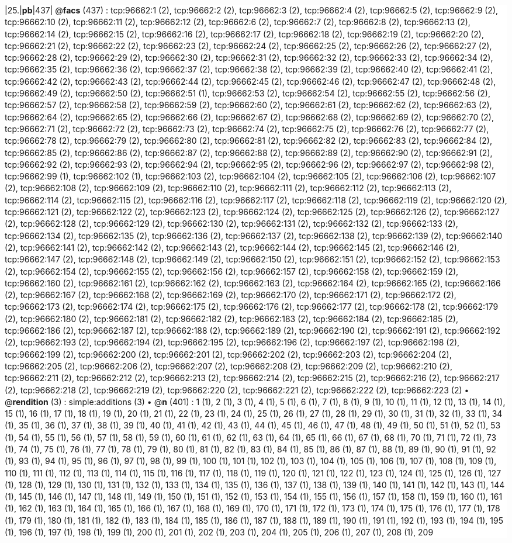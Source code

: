 |25.|__pb__|437| @__facs__ (437) : tcp:96662:1 (2), tcp:96662:2 (2), tcp:96662:3 (2), tcp:96662:4 (2), tcp:96662:5 (2), tcp:96662:9 (2), tcp:96662:10 (2), tcp:96662:11 (2), tcp:96662:12 (2), tcp:96662:6 (2), tcp:96662:7 (2), tcp:96662:8 (2), tcp:96662:13 (2), tcp:96662:14 (2), tcp:96662:15 (2), tcp:96662:16 (2), tcp:96662:17 (2), tcp:96662:18 (2), tcp:96662:19 (2), tcp:96662:20 (2), tcp:96662:21 (2), tcp:96662:22 (2), tcp:96662:23 (2), tcp:96662:24 (2), tcp:96662:25 (2), tcp:96662:26 (2), tcp:96662:27 (2), tcp:96662:28 (2), tcp:96662:29 (2), tcp:96662:30 (2), tcp:96662:31 (2), tcp:96662:32 (2), tcp:96662:33 (2), tcp:96662:34 (2), tcp:96662:35 (2), tcp:96662:36 (2), tcp:96662:37 (2), tcp:96662:38 (2), tcp:96662:39 (2), tcp:96662:40 (2), tcp:96662:41 (2), tcp:96662:42 (2), tcp:96662:43 (2), tcp:96662:44 (2), tcp:96662:45 (2), tcp:96662:46 (2), tcp:96662:47 (2), tcp:96662:48 (2), tcp:96662:49 (2), tcp:96662:50 (2), tcp:96662:51 (1), tcp:96662:53 (2), tcp:96662:54 (2), tcp:96662:55 (2), tcp:96662:56 (2), tcp:96662:57 (2), tcp:96662:58 (2), tcp:96662:59 (2), tcp:96662:60 (2), tcp:96662:61 (2), tcp:96662:62 (2), tcp:96662:63 (2), tcp:96662:64 (2), tcp:96662:65 (2), tcp:96662:66 (2), tcp:96662:67 (2), tcp:96662:68 (2), tcp:96662:69 (2), tcp:96662:70 (2), tcp:96662:71 (2), tcp:96662:72 (2), tcp:96662:73 (2), tcp:96662:74 (2), tcp:96662:75 (2), tcp:96662:76 (2), tcp:96662:77 (2), tcp:96662:78 (2), tcp:96662:79 (2), tcp:96662:80 (2), tcp:96662:81 (2), tcp:96662:82 (2), tcp:96662:83 (2), tcp:96662:84 (2), tcp:96662:85 (2), tcp:96662:86 (2), tcp:96662:87 (2), tcp:96662:88 (2), tcp:96662:89 (2), tcp:96662:90 (2), tcp:96662:91 (2), tcp:96662:92 (2), tcp:96662:93 (2), tcp:96662:94 (2), tcp:96662:95 (2), tcp:96662:96 (2), tcp:96662:97 (2), tcp:96662:98 (2), tcp:96662:99 (1), tcp:96662:102 (1), tcp:96662:103 (2), tcp:96662:104 (2), tcp:96662:105 (2), tcp:96662:106 (2), tcp:96662:107 (2), tcp:96662:108 (2), tcp:96662:109 (2), tcp:96662:110 (2), tcp:96662:111 (2), tcp:96662:112 (2), tcp:96662:113 (2), tcp:96662:114 (2), tcp:96662:115 (2), tcp:96662:116 (2), tcp:96662:117 (2), tcp:96662:118 (2), tcp:96662:119 (2), tcp:96662:120 (2), tcp:96662:121 (2), tcp:96662:122 (2), tcp:96662:123 (2), tcp:96662:124 (2), tcp:96662:125 (2), tcp:96662:126 (2), tcp:96662:127 (2), tcp:96662:128 (2), tcp:96662:129 (2), tcp:96662:130 (2), tcp:96662:131 (2), tcp:96662:132 (2), tcp:96662:133 (2), tcp:96662:134 (2), tcp:96662:135 (2), tcp:96662:136 (2), tcp:96662:137 (2), tcp:96662:138 (2), tcp:96662:139 (2), tcp:96662:140 (2), tcp:96662:141 (2), tcp:96662:142 (2), tcp:96662:143 (2), tcp:96662:144 (2), tcp:96662:145 (2), tcp:96662:146 (2), tcp:96662:147 (2), tcp:96662:148 (2), tcp:96662:149 (2), tcp:96662:150 (2), tcp:96662:151 (2), tcp:96662:152 (2), tcp:96662:153 (2), tcp:96662:154 (2), tcp:96662:155 (2), tcp:96662:156 (2), tcp:96662:157 (2), tcp:96662:158 (2), tcp:96662:159 (2), tcp:96662:160 (2), tcp:96662:161 (2), tcp:96662:162 (2), tcp:96662:163 (2), tcp:96662:164 (2), tcp:96662:165 (2), tcp:96662:166 (2), tcp:96662:167 (2), tcp:96662:168 (2), tcp:96662:169 (2), tcp:96662:170 (2), tcp:96662:171 (2), tcp:96662:172 (2), tcp:96662:173 (2), tcp:96662:174 (2), tcp:96662:175 (2), tcp:96662:176 (2), tcp:96662:177 (2), tcp:96662:178 (2), tcp:96662:179 (2), tcp:96662:180 (2), tcp:96662:181 (2), tcp:96662:182 (2), tcp:96662:183 (2), tcp:96662:184 (2), tcp:96662:185 (2), tcp:96662:186 (2), tcp:96662:187 (2), tcp:96662:188 (2), tcp:96662:189 (2), tcp:96662:190 (2), tcp:96662:191 (2), tcp:96662:192 (2), tcp:96662:193 (2), tcp:96662:194 (2), tcp:96662:195 (2), tcp:96662:196 (2), tcp:96662:197 (2), tcp:96662:198 (2), tcp:96662:199 (2), tcp:96662:200 (2), tcp:96662:201 (2), tcp:96662:202 (2), tcp:96662:203 (2), tcp:96662:204 (2), tcp:96662:205 (2), tcp:96662:206 (2), tcp:96662:207 (2), tcp:96662:208 (2), tcp:96662:209 (2), tcp:96662:210 (2), tcp:96662:211 (2), tcp:96662:212 (2), tcp:96662:213 (2), tcp:96662:214 (2), tcp:96662:215 (2), tcp:96662:216 (2), tcp:96662:217 (2), tcp:96662:218 (2), tcp:96662:219 (2), tcp:96662:220 (2), tcp:96662:221 (2), tcp:96662:222 (2), tcp:96662:223 (2)  •  @__rendition__ (3) : simple:additions (3)  •  @__n__ (401) : 1 (1), 2 (1), 3 (1), 4 (1), 5 (1), 6 (1), 7 (1), 8 (1), 9 (1), 10 (1), 11 (1), 12 (1), 13 (1), 14 (1), 15 (1), 16 (1), 17 (1), 18 (1), 19 (1), 20 (1), 21 (1), 22 (1), 23 (1), 24 (1), 25 (1), 26 (1), 27 (1), 28 (1), 29 (1), 30 (1), 31 (1), 32 (1), 33 (1), 34 (1), 35 (1), 36 (1), 37 (1), 38 (1), 39 (1), 40 (1), 41 (1), 42 (1), 43 (1), 44 (1), 45 (1), 46 (1), 47 (1), 48 (1), 49 (1), 50 (1), 51 (1), 52 (1), 53 (1), 54 (1), 55 (1), 56 (1), 57 (1), 58 (1), 59 (1), 60 (1), 61 (1), 62 (1), 63 (1), 64 (1), 65 (1), 66 (1), 67 (1), 68 (1), 70 (1), 71 (1), 72 (1), 73 (1), 74 (1), 75 (1), 76 (1), 77 (1), 78 (1), 79 (1), 80 (1), 81 (1), 82 (1), 83 (1), 84 (1), 85 (1), 86 (1), 87 (1), 88 (1), 89 (1), 90 (1), 91 (1), 92 (1), 93 (1), 94 (1), 95 (1), 96 (1), 97 (1), 98 (1), 99 (1), 100 (1), 101 (1), 102 (1), 103 (1), 104 (1), 105 (1), 106 (1), 107 (1), 108 (1), 109 (1), 110 (1), 111 (1), 112 (1), 113 (1), 114 (1), 115 (1), 116 (1), 117 (1), 118 (1), 119 (1), 120 (1), 121 (1), 122 (1), 123 (1), 124 (1), 125 (1), 126 (1), 127 (1), 128 (1), 129 (1), 130 (1), 131 (1), 132 (1), 133 (1), 134 (1), 135 (1), 136 (1), 137 (1), 138 (1), 139 (1), 140 (1), 141 (1), 142 (1), 143 (1), 144 (1), 145 (1), 146 (1), 147 (1), 148 (1), 149 (1), 150 (1), 151 (1), 152 (1), 153 (1), 154 (1), 155 (1), 156 (1), 157 (1), 158 (1), 159 (1), 160 (1), 161 (1), 162 (1), 163 (1), 164 (1), 165 (1), 166 (1), 167 (1), 168 (1), 169 (1), 170 (1), 171 (1), 172 (1), 173 (1), 174 (1), 175 (1), 176 (1), 177 (1), 178 (1), 179 (1), 180 (1), 181 (1), 182 (1), 183 (1), 184 (1), 185 (1), 186 (1), 187 (1), 188 (1), 189 (1), 190 (1), 191 (1), 192 (1), 193 (1), 194 (1), 195 (1), 196 (1), 197 (1), 198 (1), 199 (1), 200 (1), 201 (1), 202 (1), 203 (1), 204 (1), 205 (1), 206 (1), 207 (1), 208 (1), 209
